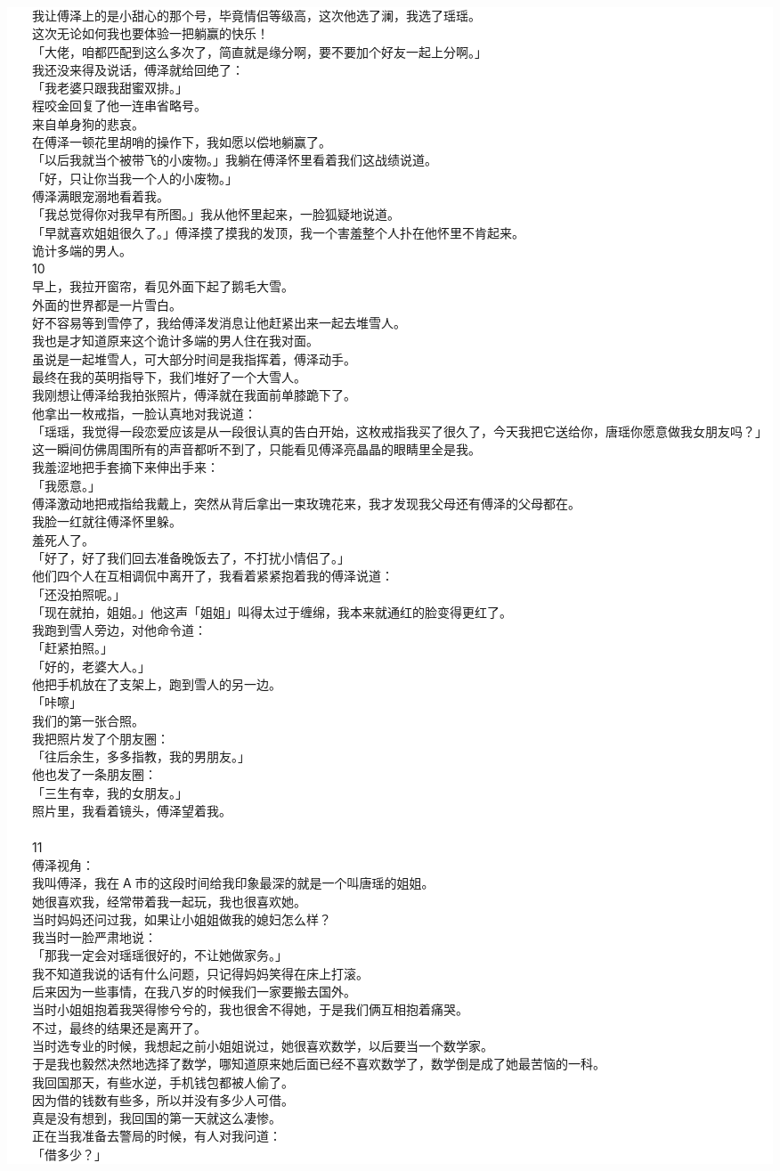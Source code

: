 &emsp;&emsp;我让傅泽上的是小甜心的那个号，毕竟情侣等级高，这次他选了澜，我选了瑶瑶。  
&emsp;&emsp;这次无论如何我也要体验一把躺赢的快乐！  
&emsp;&emsp;「大佬，咱都匹配到这么多次了，简直就是缘分啊，要不要加个好友一起上分啊。」  
&emsp;&emsp;我还没来得及说话，傅泽就给回绝了：  
&emsp;&emsp;「我老婆只跟我甜蜜双排。」  
&emsp;&emsp;程咬金回复了他一连串省略号。  
&emsp;&emsp;来自单身狗的悲哀。  
&emsp;&emsp;在傅泽一顿花里胡哨的操作下，我如愿以偿地躺赢了。  
&emsp;&emsp;「以后我就当个被带飞的小废物。」我躺在傅泽怀里看着我们这战绩说道。  
&emsp;&emsp;「好，只让你当我一个人的小废物。」  
&emsp;&emsp;傅泽满眼宠溺地看着我。  
&emsp;&emsp;「我总觉得你对我早有所图。」我从他怀里起来，一脸狐疑地说道。  
&emsp;&emsp;「早就喜欢姐姐很久了。」傅泽摸了摸我的发顶，我一个害羞整个人扑在他怀里不肯起来。  
&emsp;&emsp;诡计多端的男人。  
&emsp;&emsp;10  
&emsp;&emsp;早上，我拉开窗帘，看见外面下起了鹅毛大雪。  
&emsp;&emsp;外面的世界都是一片雪白。  
&emsp;&emsp;好不容易等到雪停了，我给傅泽发消息让他赶紧出来一起去堆雪人。  
&emsp;&emsp;我也是才知道原来这个诡计多端的男人住在我对面。  
&emsp;&emsp;虽说是一起堆雪人，可大部分时间是我指挥着，傅泽动手。  
&emsp;&emsp;最终在我的英明指导下，我们堆好了一个大雪人。  
&emsp;&emsp;我刚想让傅泽给我拍张照片，傅泽就在我面前单膝跪下了。  
&emsp;&emsp;他拿出一枚戒指，一脸认真地对我说道：  
&emsp;&emsp;「瑶瑶，我觉得一段恋爱应该是从一段很认真的告白开始，这枚戒指我买了很久了，今天我把它送给你，唐瑶你愿意做我女朋友吗？」  
&emsp;&emsp;这一瞬间仿佛周围所有的声音都听不到了，只能看见傅泽亮晶晶的眼睛里全是我。  
&emsp;&emsp;我羞涩地把手套摘下来伸出手来：  
&emsp;&emsp;「我愿意。」  
&emsp;&emsp;傅泽激动地把戒指给我戴上，突然从背后拿出一束玫瑰花来，我才发现我父母还有傅泽的父母都在。  
&emsp;&emsp;我脸一红就往傅泽怀里躲。  
&emsp;&emsp;羞死人了。  
&emsp;&emsp;「好了，好了我们回去准备晚饭去了，不打扰小情侣了。」  
&emsp;&emsp;他们四个人在互相调侃中离开了，我看着紧紧抱着我的傅泽说道：  
&emsp;&emsp;「还没拍照呢。」  
&emsp;&emsp;「现在就拍，姐姐。」他这声「姐姐」叫得太过于缠绵，我本来就通红的脸变得更红了。  
&emsp;&emsp;我跑到雪人旁边，对他命令道：  
&emsp;&emsp;「赶紧拍照。」  
&emsp;&emsp;「好的，老婆大人。」  
&emsp;&emsp;他把手机放在了支架上，跑到雪人的另一边。  
&emsp;&emsp;「咔嚓」  
&emsp;&emsp;我们的第一张合照。  
&emsp;&emsp;我把照片发了个朋友圈：  
&emsp;&emsp;「往后余生，多多指教，我的男朋友。」  
&emsp;&emsp;他也发了一条朋友圈：  
&emsp;&emsp;「三生有幸，我的女朋友。」  
&emsp;&emsp;照片里，我看着镜头，傅泽望着我。  
&emsp;&emsp;   
&emsp;&emsp;11  
&emsp;&emsp;傅泽视角：  
&emsp;&emsp;我叫傅泽，我在 A 市的这段时间给我印象最深的就是一个叫唐瑶的姐姐。  
&emsp;&emsp;她很喜欢我，经常带着我一起玩，我也很喜欢她。  
&emsp;&emsp;当时妈妈还问过我，如果让小姐姐做我的媳妇怎么样？  
&emsp;&emsp;我当时一脸严肃地说：  
&emsp;&emsp;「那我一定会对瑶瑶很好的，不让她做家务。」  
&emsp;&emsp;我不知道我说的话有什么问题，只记得妈妈笑得在床上打滚。  
&emsp;&emsp;后来因为一些事情，在我八岁的时候我们一家要搬去国外。  
&emsp;&emsp;当时小姐姐抱着我哭得惨兮兮的，我也很舍不得她，于是我们俩互相抱着痛哭。  
&emsp;&emsp;不过，最终的结果还是离开了。  
&emsp;&emsp;当时选专业的时候，我想起之前小姐姐说过，她很喜欢数学，以后要当一个数学家。  
&emsp;&emsp;于是我也毅然决然地选择了数学，哪知道原来她后面已经不喜欢数学了，数学倒是成了她最苦恼的一科。  
&emsp;&emsp;我回国那天，有些水逆，手机钱包都被人偷了。  
&emsp;&emsp;因为借的钱数有些多，所以并没有多少人可借。  
&emsp;&emsp;真是没有想到，我回国的第一天就这么凄惨。  
&emsp;&emsp;正在当我准备去警局的时候，有人对我问道：  
&emsp;&emsp;「借多少？」  